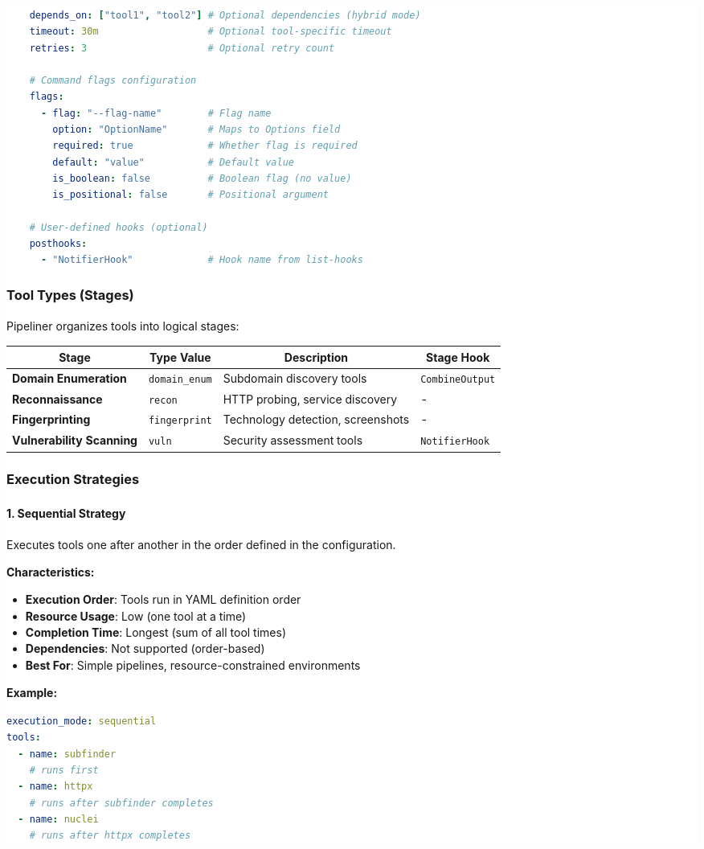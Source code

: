 ```yaml
    depends_on: ["tool1", "tool2"] # Optional dependencies (hybrid mode)
    timeout: 30m                   # Optional tool-specific timeout
    retries: 3                     # Optional retry count
    
    # Command flags configuration
    flags:
      - flag: "--flag-name"        # Flag name
        option: "OptionName"       # Maps to Options field
        required: true             # Whether flag is required
        default: "value"           # Default value
        is_boolean: false          # Boolean flag (no value)
        is_positional: false       # Positional argument
    
    # User-defined hooks (optional)
    posthooks:
      - "NotifierHook"             # Hook name from list-hooks
```

### Tool Types (Stages)

Pipeliner organizes tools into logical stages:

| Stage | Type Value | Description | Stage Hook |
|-------|------------|-------------|------------|
| **Domain Enumeration** | `domain_enum` | Subdomain discovery tools | `CombineOutput` |
| **Reconnaissance** | `recon` | HTTP probing, service discovery | - |
| **Fingerprinting** | `fingerprint` | Technology detection, screenshots | - |
| **Vulnerability Scanning** | `vuln` | Security assessment tools | `NotifierHook` |

### Execution Strategies

#### 1. Sequential Strategy

Executes tools one after another in the order defined in the configuration.

**Characteristics:**
- **Execution Order**: Tools run in YAML definition order
- **Resource Usage**: Low (one tool at a time)
- **Completion Time**: Longest (sum of all tool times)
- **Dependencies**: Not supported (order-based)
- **Best For**: Simple pipelines, resource-constrained environments

**Example:**
```yaml
execution_mode: sequential
tools:
  - name: subfinder
    # runs first
  - name: httpx  
    # runs after subfinder completes
  - name: nuclei
    # runs after httpx completes
```
